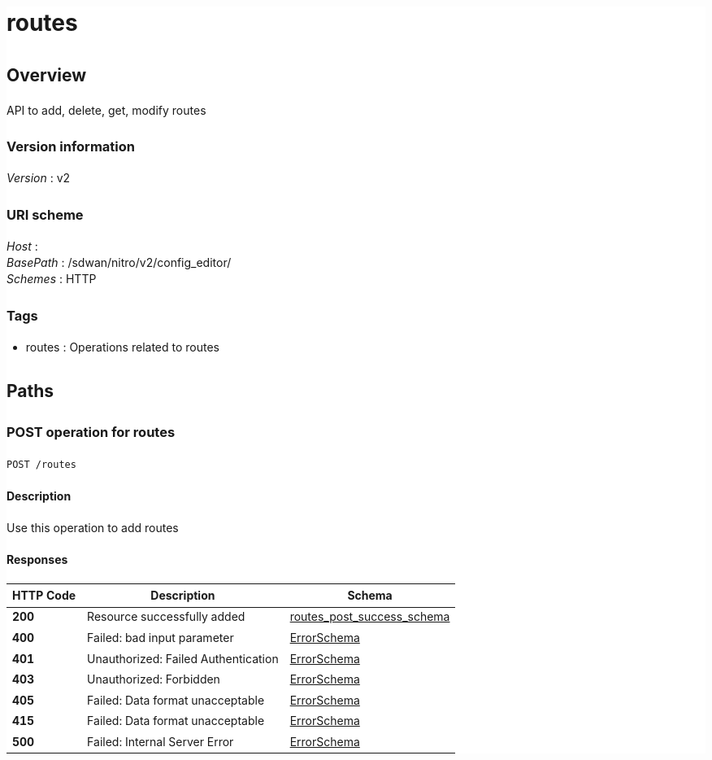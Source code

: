 # routes


<a name="overview"></a>
## Overview
API to add, delete, get, modify routes


### Version information
*Version* : v2


### URI scheme
*Host* : <MGMT-IP>  
*BasePath* : /sdwan/nitro/v2/config\_editor/  
*Schemes* : HTTP


### Tags

* routes : Operations related to routes 




<a name="paths"></a>
## Paths

<a name="routes-post"></a>
### POST operation for routes
```
POST /routes
```


#### Description
Use this operation to add routes


#### Responses

|HTTP Code|Description|Schema|
|---|---|---|
|**200**|Resource successfully added|[routes\_post\_success\_schema](#routes\_post\_success\_schema)|
|**400**|Failed: bad input parameter|[ErrorSchema](#errorschema)|
|**401**|Unauthorized: Failed Authentication|[ErrorSchema](#errorschema)|
|**403**|Unauthorized: Forbidden|[ErrorSchema](#errorschema)|
|**405**|Failed: Data format unacceptable|[ErrorSchema](#errorschema)|
|**415**|Failed: Data format unacceptable|[ErrorSchema](#errorschema)|
|**500**|Failed: Internal Server Error|[ErrorSchema](#errorschema)|
